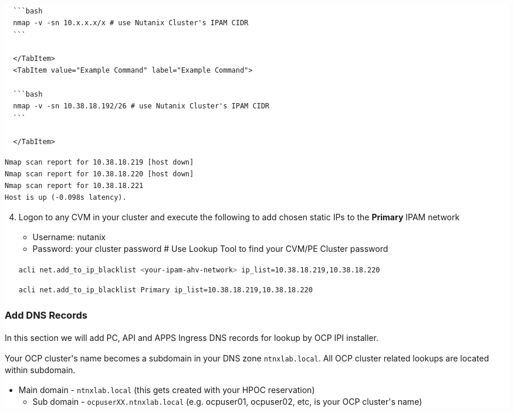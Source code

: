    
   <Tabs>
      <TabItem value="Template Command" label="Template Command" default>

      ```bash
      nmap -v -sn 10.x.x.x/x # use Nutanix Cluster's IPAM CIDR
      ```

      </TabItem>
      <TabItem value="Example Command" label="Example Command">

      ```bash
      nmap -v -sn 10.38.18.192/26 # use Nutanix Cluster's IPAM CIDR
      ```

      </TabItem>
   </Tabs>

   ```text {1,2} title="Sample output - choose the first two consecutive IPs"
   Nmap scan report for 10.38.18.219 [host down] 
   Nmap scan report for 10.38.18.220 [host down]
   Nmap scan report for 10.38.18.221
   Host is up (-0.098s latency).
   ```

4. Logon to any CVM in your cluster and execute the following to add chosen static IPs to the **Primary** IPAM network

   - Username: nutanix
   - Password: your cluster password # Use Lookup Tool to find your CVM/PE Cluster password
   
   <Tabs>
      <TabItem value="Template Command" label="Template Command" default>

      ```bash
      acli net.add_to_ip_blacklist <your-ipam-ahv-network> ip_list=10.38.18.219,10.38.18.220
      ```

      </TabItem>
      <TabItem value="Example Command" label="Example Command">

      ```bash title="Sample command"
      acli net.add_to_ip_blacklist Primary ip_list=10.38.18.219,10.38.18.220
      ```

      </TabItem>
   </Tabs>

### Add DNS Records

In this section we will add PC, API and APPS Ingress DNS records for lookup by OCP IPI installer.

Your OCP cluster's name becomes a subdomain in your DNS zone ``ntnxlab.local``. All OCP cluster related lookups are located within subdomain.

- Main domain -  ``ntnxlab.local`` (this gets created with your HPOC reservation)
  - Sub domain - ``ocpuserXX.ntnxlab.local`` (e.g. ocpuser01, ocpuser02, etc, is your OCP cluster's name)
